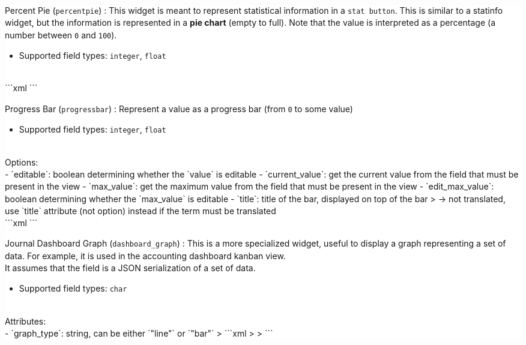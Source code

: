 Percent Pie (`percentpie`)
: This widget is meant to represent statistical information in a `stat button`.
  This is similar to a statinfo widget, but the information is represented in
  a **pie chart** (empty to full).  Note that the value is interpreted as a
  percentage (a number between `0` and `100`).
  <br/>
  - Supported field types: `integer`, `float`
  <br/>
  ```xml
  <field name="replied_ratio" string="Replied" widget="percentpie" />
  ```

Progress Bar (`progressbar`)
: Represent a value as a progress bar (from `0` to some value)
  <br/>
  - Supported field types: `integer`, `float`
  <br/>
  Options:
  <br/>
  - `editable`: boolean determining whether the `value` is editable
  - `current_value`: get the current value from the field that must be present in the view
  - `max_value`: get the maximum value from the field that must be present in the view
  - `edit_max_value`: boolean determining whether the `max_value` is editable
  - `title`: title of the bar, displayed on top of the bar
    > -> not translated, use `title` attribute (not option) instead if the term must be translated
  <br/>
  ```xml
  <field
      name="absence_of_today"
      widget="progressbar"
      options="{
          'current_value': 'absence_of_today',
          'max_value': 'total_employee',
          'editable': false,
      }"
  />
  ```

Journal Dashboard Graph (`dashboard_graph`)
: This is a more specialized widget, useful to display a graph representing a
  set of data. For example, it is used in the accounting dashboard kanban view.
  <br/>
  It assumes that the field is a JSON serialization of a set of data.
  <br/>
  - Supported field types: `char`
  <br/>
  Attributes:
  <br/>
  - `graph_type`: string, can be either `"line"` or `"bar"`
    > ```xml
    > <field name="dashboard_graph_data" widget="dashboard_graph" graph_type="line" />
    > ```
